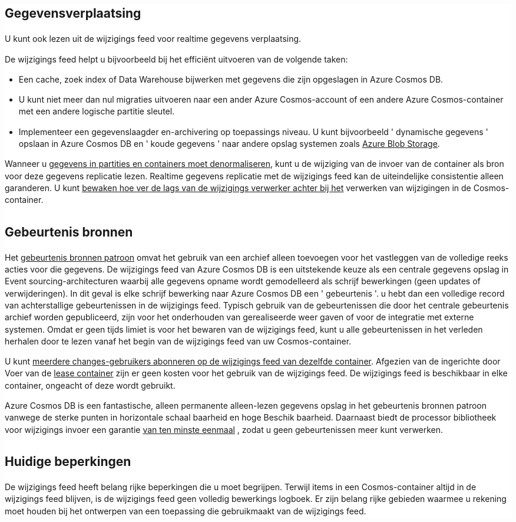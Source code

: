 ## <a name="data-movement"></a>Gegevensverplaatsing

U kunt ook lezen uit de wijzigings feed voor realtime gegevens verplaatsing.

De wijzigings feed helpt u bijvoorbeeld bij het efficiënt uitvoeren van de volgende taken:

* Een cache, zoek index of Data Warehouse bijwerken met gegevens die zijn opgeslagen in Azure Cosmos DB.

* U kunt niet meer dan nul migraties uitvoeren naar een ander Azure Cosmos-account of een andere Azure Cosmos-container met een andere logische partitie sleutel.

* Implementeer een gegevenslaagder en-archivering op toepassings niveau. U kunt bijvoorbeeld ' dynamische gegevens ' opslaan in Azure Cosmos DB en ' koude gegevens ' naar andere opslag systemen zoals [Azure Blob Storage](../storage/common/storage-introduction.md).

Wanneer u [gegevens in partities en containers moet denormaliseren](how-to-model-partition-example.md#v2-introducing-denormalization-to-optimize-read-queries
), kunt u de wijziging van de invoer van de container als bron voor deze gegevens replicatie lezen. Realtime gegevens replicatie met de wijzigings feed kan de uiteindelijke consistentie alleen garanderen. U kunt [bewaken hoe ver de lags van de wijzigings verwerker achter bij het](how-to-use-change-feed-estimator.md) verwerken van wijzigingen in de Cosmos-container.

## <a name="event-sourcing"></a>Gebeurtenis bronnen

Het [gebeurtenis bronnen patroon](/azure/architecture/patterns/event-sourcing) omvat het gebruik van een archief alleen toevoegen voor het vastleggen van de volledige reeks acties voor die gegevens. De wijzigings feed van Azure Cosmos DB is een uitstekende keuze als een centrale gegevens opslag in Event sourcing-architecturen waarbij alle gegevens opname wordt gemodelleerd als schrijf bewerkingen (geen updates of verwijderingen). In dit geval is elke schrijf bewerking naar Azure Cosmos DB een ' gebeurtenis '. u hebt dan een volledige record van achterstallige gebeurtenissen in de wijzigings feed. Typisch gebruik van de gebeurtenissen die door het centrale gebeurtenis archief worden gepubliceerd, zijn voor het onderhouden van gerealiseerde weer gaven of voor de integratie met externe systemen. Omdat er geen tijds limiet is voor het bewaren van de wijzigings feed, kunt u alle gebeurtenissen in het verleden herhalen door te lezen vanaf het begin van de wijzigings feed van uw Cosmos-container.

U kunt [meerdere changes-gebruikers abonneren op de wijzigings feed van dezelfde container](how-to-create-multiple-cosmos-db-triggers.md#optimizing-containers-for-multiple-triggers). Afgezien van de ingerichte door Voer van de [lease container](change-feed-processor.md#components-of-the-change-feed-processor) zijn er geen kosten voor het gebruik van de wijzigings feed. De wijzigings feed is beschikbaar in elke container, ongeacht of deze wordt gebruikt.

Azure Cosmos DB is een fantastische, alleen permanente alleen-lezen gegevens opslag in het gebeurtenis bronnen patroon vanwege de sterke punten in horizontale schaal baarheid en hoge Beschik baarheid. Daarnaast biedt de processor bibliotheek voor wijzigings invoer een garantie [van ten minste eenmaal](change-feed-processor.md#error-handling) , zodat u geen gebeurtenissen meer kunt verwerken.

## <a name="current-limitations"></a>Huidige beperkingen

De wijzigings feed heeft belang rijke beperkingen die u moet begrijpen. Terwijl items in een Cosmos-container altijd in de wijzigings feed blijven, is de wijzigings feed geen volledig bewerkings logboek. Er zijn belang rijke gebieden waarmee u rekening moet houden bij het ontwerpen van een toepassing die gebruikmaakt van de wijzigings feed.
